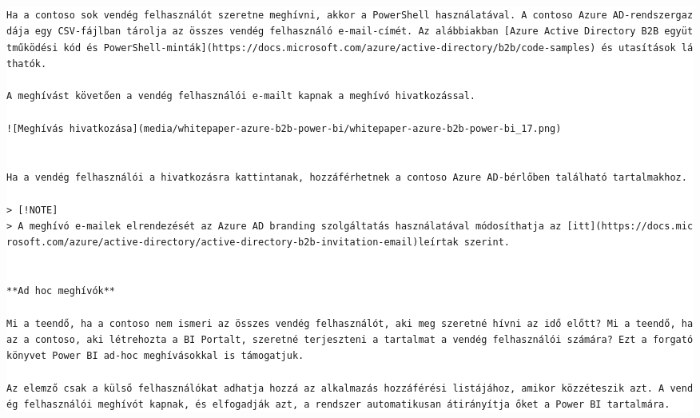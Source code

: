     Ha a contoso sok vendég felhasználót szeretne meghívni, akkor a PowerShell használatával. A contoso Azure AD-rendszergazdája egy CSV-fájlban tárolja az összes vendég felhasználó e-mail-címét. Az alábbiakban [Azure Active Directory B2B együttműködési kód és PowerShell-minták](https://docs.microsoft.com/azure/active-directory/b2b/code-samples) és utasítások láthatók.

    A meghívást követően a vendég felhasználói e-mailt kapnak a meghívó hivatkozással.

    ![Meghívás hivatkozása](media/whitepaper-azure-b2b-power-bi/whitepaper-azure-b2b-power-bi_17.png)


    Ha a vendég felhasználói a hivatkozásra kattintanak, hozzáférhetnek a contoso Azure AD-bérlőben található tartalmakhoz.

    > [!NOTE]
    > A meghívó e-mailek elrendezését az Azure AD branding szolgáltatás használatával módosíthatja az [itt](https://docs.microsoft.com/azure/active-directory/active-directory-b2b-invitation-email)leírtak szerint.


    **Ad hoc meghívók**

    Mi a teendő, ha a contoso nem ismeri az összes vendég felhasználót, aki meg szeretné hívni az idő előtt? Mi a teendő, ha az a contoso, aki létrehozta a BI Portalt, szeretné terjeszteni a tartalmat a vendég felhasználói számára? Ezt a forgatókönyvet Power BI ad-hoc meghívásokkal is támogatjuk.

    Az elemző csak a külső felhasználókat adhatja hozzá az alkalmazás hozzáférési listájához, amikor közzéteszik azt. A vendég felhasználói meghívót kapnak, és elfogadják azt, a rendszer automatikusan átirányítja őket a Power BI tartalmára.
